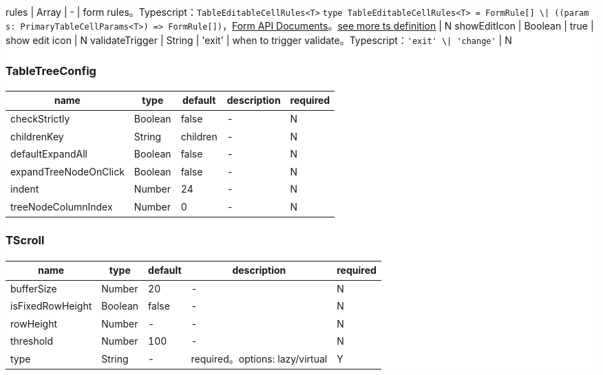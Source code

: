 rules | Array | - | form rules。Typescript：`TableEditableCellRules<T>` `type TableEditableCellRules<T> = FormRule[] \| ((params: PrimaryTableCellParams<T>) => FormRule[])`，[Form API Documents](./form?tab=api)。[see more ts definition](https://github.com/Tencent/tdesign-vue-next/blob/develop/packages/components/table/type.ts) | N
showEditIcon | Boolean | true | show edit icon | N
validateTrigger | String | 'exit' | when to trigger validate。Typescript：`'exit' \| 'change'` | N

### TableTreeConfig

name | type | default | description | required
-- | -- | -- | -- | --
checkStrictly | Boolean | false | \- | N
childrenKey | String | children | \- | N
defaultExpandAll | Boolean | false | \- | N
expandTreeNodeOnClick | Boolean | false | \- | N
indent | Number | 24 | \- | N
treeNodeColumnIndex | Number | 0 | \- | N

### TScroll

name | type | default | description | required
-- | -- | -- | -- | --
bufferSize | Number | 20 | \- | N
isFixedRowHeight | Boolean | false | \- | N
rowHeight | Number | - | \- | N
threshold | Number | 100 | \- | N
type | String | - | required。options: lazy/virtual | Y
